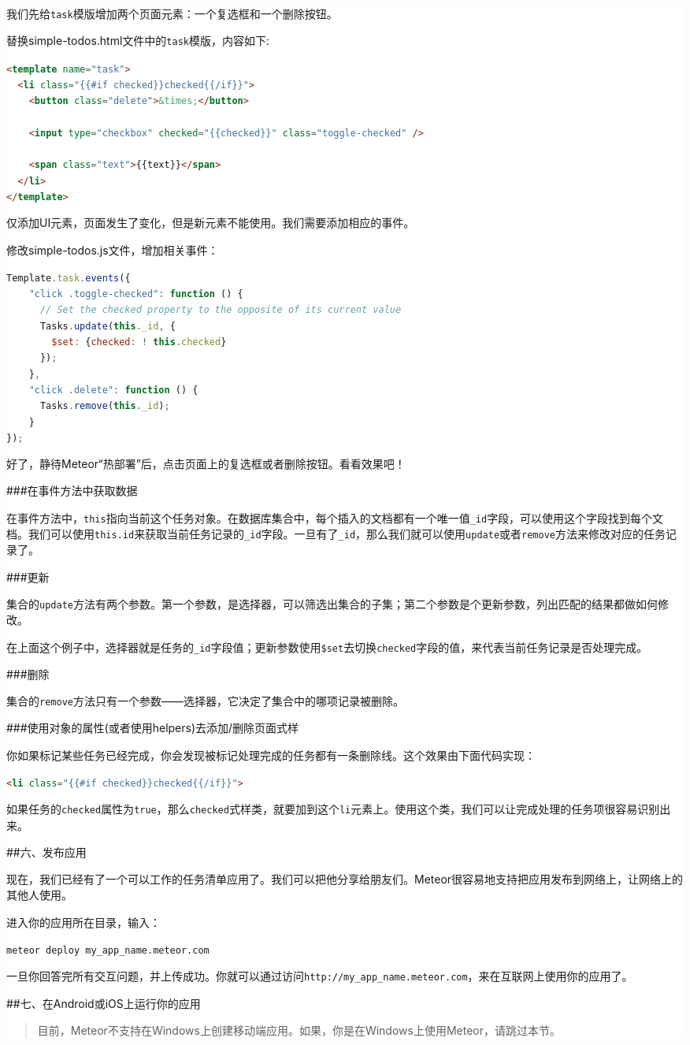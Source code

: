 我们先给`task`模版增加两个页面元素：一个复选框和一个删除按钮。

替换simple-todos.html文件中的`task`模版，内容如下:

```html
<template name="task">
  <li class="{{#if checked}}checked{{/if}}">
    <button class="delete">&times;</button>
 
    <input type="checkbox" checked="{{checked}}" class="toggle-checked" />
 
    <span class="text">{{text}}</span>
  </li>
</template>
```

仅添加UI元素，页面发生了变化，但是新元素不能使用。我们需要添加相应的事件。

修改simple-todos.js文件，增加相关事件：

```javascript
Template.task.events({
    "click .toggle-checked": function () {
      // Set the checked property to the opposite of its current value
      Tasks.update(this._id, {
        $set: {checked: ! this.checked}
      });
    },
    "click .delete": function () {
      Tasks.remove(this._id);
    }
});
```

好了，静待Meteor“热部署”后，点击页面上的复选框或者删除按钮。看看效果吧！

###在事件方法中获取数据

在事件方法中，`this`指向当前这个任务对象。在数据库集合中，每个插入的文档都有一个唯一值`_id`字段，可以使用这个字段找到每个文档。我们可以使用`this.id`来获取当前任务记录的`_id`字段。一旦有了`_id`，那么我们就可以使用`update`或者`remove`方法来修改对应的任务记录了。

###更新

集合的`update`方法有两个参数。第一个参数，是选择器，可以筛选出集合的子集；第二个参数是个更新参数，列出匹配的结果都做如何修改。

在上面这个例子中，选择器就是任务的`_id`字段值；更新参数使用`$set`去切换`checked`字段的值，来代表当前任务记录是否处理完成。

###删除

集合的`remove`方法只有一个参数——选择器，它决定了集合中的哪项记录被删除。

###使用对象的属性(或者使用helpers)去添加/删除页面式样

你如果标记某些任务已经完成，你会发现被标记处理完成的任务都有一条删除线。这个效果由下面代码实现：

```html
<li class="{{#if checked}}checked{{/if}}">
```

如果任务的`checked`属性为`true`，那么`checked`式样类，就要加到这个`li`元素上。使用这个类，我们可以让完成处理的任务项很容易识别出来。

##六、发布应用

现在，我们已经有了一个可以工作的任务清单应用了。我们可以把他分享给朋友们。Meteor很容易地支持把应用发布到网络上，让网络上的其他人使用。

进入你的应用所在目录，输入：

```sh
meteor deploy my_app_name.meteor.com
```

一旦你回答完所有交互问题，并上传成功。你就可以通过访问`http://my_app_name.meteor.com`，来在互联网上使用你的应用了。

##七、在Android或iOS上运行你的应用

> 目前，Meteor不支持在Windows上创建移动端应用。如果，你是在Windows上使用Meteor，请跳过本节。
